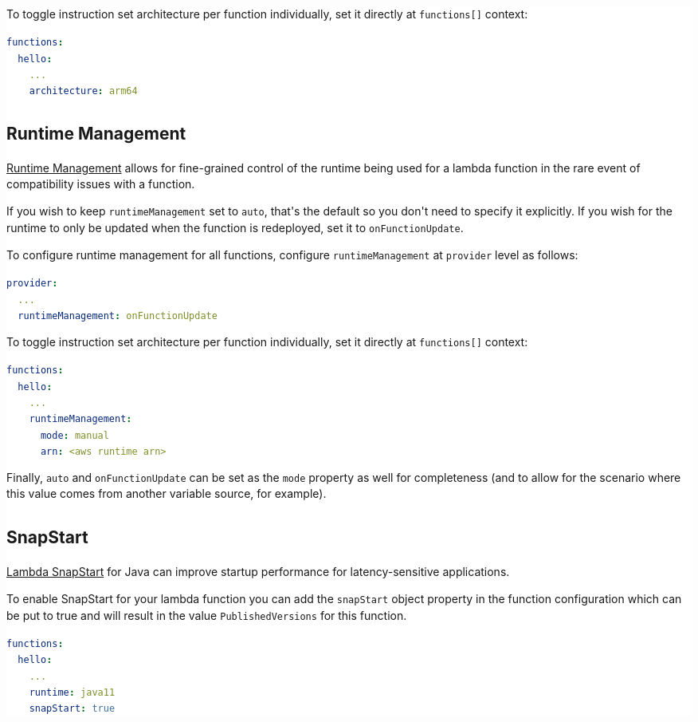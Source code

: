 To toggle instruction set architecture per function individually, set it directly at `functions[]` context:

```yaml
functions:
  hello:
    ...
    architecture: arm64
```

## Runtime Management

[Runtime Management](https://docs.aws.amazon.com/lambda/latest/dg/runtimes-update.html) allows for fine-grained control of the runtime being used for a lambda function in the rare event of compatibility issues with a function.

If you wish to keep `runtimeManagement` set to `auto`, that's the default so you don't need to specify it explicitly. If you wish for the runtime to only be updated when the function is redeployed, set it to `onFunctionUpdate`.

To configure runtime management for all functions, configure `runtimeManagement` at `provider` level as follows:

```yml
provider:
  ...
  runtimeManagement: onFunctionUpdate
```

To toggle instruction set architecture per function individually, set it directly at `functions[]` context:

```yml
functions:
  hello:
    ...
    runtimeManagement:
      mode: manual
      arn: <aws runtime arn>
```

Finally, `auto` and `onFunctionUpdate` can be set as the `mode` property as well for completeness (and to allow for the scenario where this value comes from another variable source, for example).

## SnapStart

[Lambda SnapStart](https://docs.aws.amazon.com/lambda/latest/dg/snapstart.html) for Java can improve startup performance for latency-sensitive applications.

To enable SnapStart for your lambda function you can add the `snapStart` object property in the function configuration which can be put to true and will result in the value `PublishedVersions` for this function.

```yaml
functions:
  hello:
    ...
    runtime: java11
    snapStart: true
```
